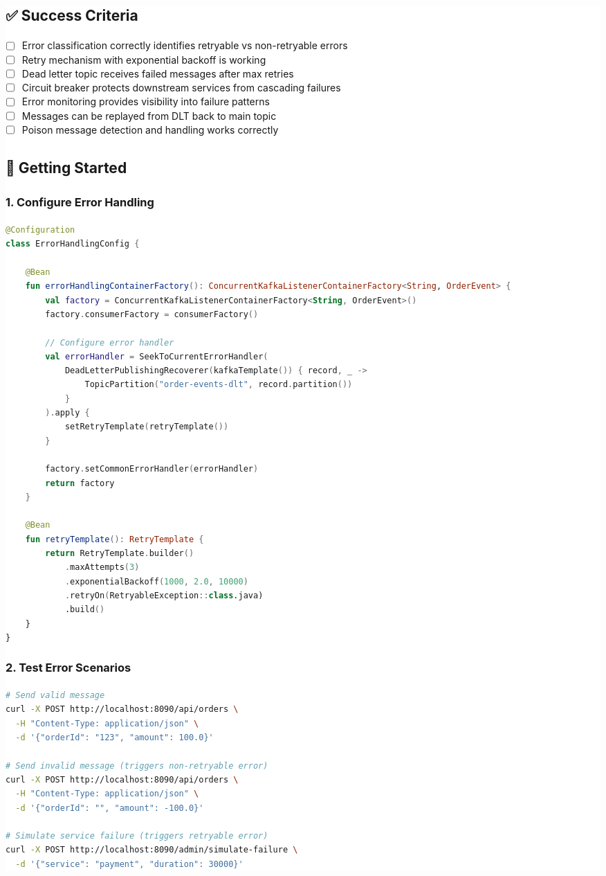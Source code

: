 ## ✅ Success Criteria
- [ ] Error classification correctly identifies retryable vs non-retryable errors
- [ ] Retry mechanism with exponential backoff is working
- [ ] Dead letter topic receives failed messages after max retries
- [ ] Circuit breaker protects downstream services from cascading failures
- [ ] Error monitoring provides visibility into failure patterns
- [ ] Messages can be replayed from DLT back to main topic
- [ ] Poison message detection and handling works correctly

## 🚀 Getting Started

### 1. Configure Error Handling
```kotlin
@Configuration
class ErrorHandlingConfig {
    
    @Bean
    fun errorHandlingContainerFactory(): ConcurrentKafkaListenerContainerFactory<String, OrderEvent> {
        val factory = ConcurrentKafkaListenerContainerFactory<String, OrderEvent>()
        factory.consumerFactory = consumerFactory()
        
        // Configure error handler
        val errorHandler = SeekToCurrentErrorHandler(
            DeadLetterPublishingRecoverer(kafkaTemplate()) { record, _ ->
                TopicPartition("order-events-dlt", record.partition())
            }
        ).apply {
            setRetryTemplate(retryTemplate())
        }
        
        factory.setCommonErrorHandler(errorHandler)
        return factory
    }
    
    @Bean
    fun retryTemplate(): RetryTemplate {
        return RetryTemplate.builder()
            .maxAttempts(3)
            .exponentialBackoff(1000, 2.0, 10000)
            .retryOn(RetryableException::class.java)
            .build()
    }
}
```

### 2. Test Error Scenarios
```bash
# Send valid message
curl -X POST http://localhost:8090/api/orders \
  -H "Content-Type: application/json" \
  -d '{"orderId": "123", "amount": 100.0}'

# Send invalid message (triggers non-retryable error)
curl -X POST http://localhost:8090/api/orders \
  -H "Content-Type: application/json" \
  -d '{"orderId": "", "amount": -100.0}'

# Simulate service failure (triggers retryable error)
curl -X POST http://localhost:8090/admin/simulate-failure \
  -d '{"service": "payment", "duration": 30000}'
```

